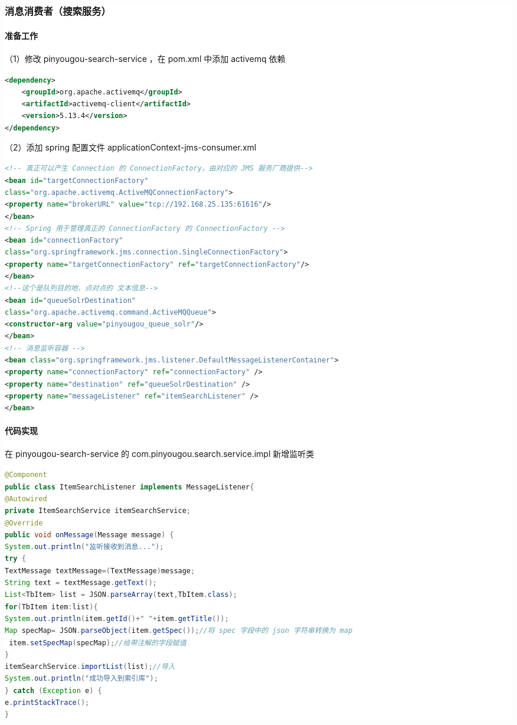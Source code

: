 ### 消息消费者（搜索服务）

#### 准备工作

（1）修改 pinyougou-search-service ，在 pom.xml 中添加 activemq 依赖

```xml
<dependency>
    <groupId>org.apache.activemq</groupId>
    <artifactId>activemq-client</artifactId>
    <version>5.13.4</version>
</dependency>
```

（2）添加 spring 配置文件 applicationContext-jms-consumer.xml

```xml
<!-- 真正可以产生 Connection 的 ConnectionFactory，由对应的 JMS 服务厂商提供-->
<bean id="targetConnectionFactory"
class="org.apache.activemq.ActiveMQConnectionFactory">
<property name="brokerURL" value="tcp://192.168.25.135:61616"/>
</bean>
<!-- Spring 用于管理真正的 ConnectionFactory 的 ConnectionFactory -->
<bean id="connectionFactory"
class="org.springframework.jms.connection.SingleConnectionFactory">
<property name="targetConnectionFactory" ref="targetConnectionFactory"/>
</bean>
<!--这个是队列目的地，点对点的 文本信息-->
<bean id="queueSolrDestination"
class="org.apache.activemq.command.ActiveMQQueue">
<constructor-arg value="pinyougou_queue_solr"/>
</bean>
<!-- 消息监听容器 -->
<bean class="org.springframework.jms.listener.DefaultMessageListenerContainer">
<property name="connectionFactory" ref="connectionFactory" />
<property name="destination" ref="queueSolrDestination" />
<property name="messageListener" ref="itemSearchListener" />
</bean>
```



#### 代码实现

在 pinyougou-search-service 的 com.pinyougou.search.service.impl 新增监听类

```java
@Component
public class ItemSearchListener implements MessageListener{
@Autowired
private ItemSearchService itemSearchService;
@Override
public void onMessage(Message message) {
System.out.println("监听接收到消息...");
try {
TextMessage textMessage=(TextMessage)message;
String text = textMessage.getText();
List<TbItem> list = JSON.parseArray(text,TbItem.class);
for(TbItem item:list){
System.out.println(item.getId()+" "+item.getTitle());
Map specMap= JSON.parseObject(item.getSpec());//将 spec 字段中的 json 字符串转换为 map
 item.setSpecMap(specMap);//给带注解的字段赋值
} 
itemSearchService.importList(list);//导入
System.out.println("成功导入到索引库");
} catch (Exception e) {
e.printStackTrace();
} 
```